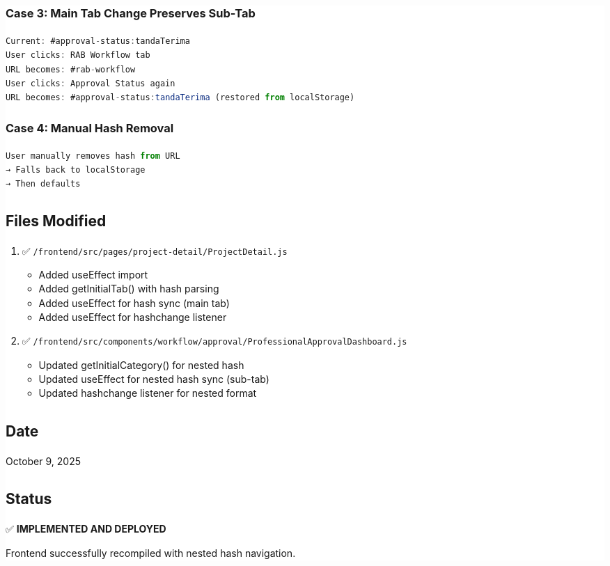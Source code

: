 ### Case 3: Main Tab Change Preserves Sub-Tab
```javascript
Current: #approval-status:tandaTerima
User clicks: RAB Workflow tab
URL becomes: #rab-workflow
User clicks: Approval Status again
URL becomes: #approval-status:tandaTerima (restored from localStorage)
```

### Case 4: Manual Hash Removal
```javascript
User manually removes hash from URL
→ Falls back to localStorage
→ Then defaults
```

## Files Modified

1. ✅ `/frontend/src/pages/project-detail/ProjectDetail.js`
   - Added useEffect import
   - Added getInitialTab() with hash parsing
   - Added useEffect for hash sync (main tab)
   - Added useEffect for hashchange listener

2. ✅ `/frontend/src/components/workflow/approval/ProfessionalApprovalDashboard.js`
   - Updated getInitialCategory() for nested hash
   - Updated useEffect for nested hash sync (sub-tab)
   - Updated hashchange listener for nested format

## Date
October 9, 2025

## Status
✅ **IMPLEMENTED AND DEPLOYED**

Frontend successfully recompiled with nested hash navigation.
